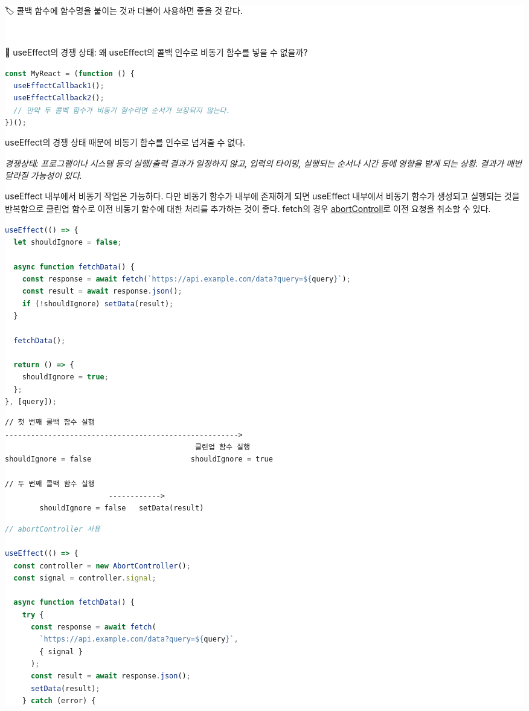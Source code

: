 🏷️ 콜백 함수에 함수명을 붙이는 것과 더불어 사용하면 좋을 것 같다.

<br>

📖 useEffect의 경쟁 상태: 왜 useEffect의 콜백 인수로 비동기 함수를 넣을 수 없을까?

```js
const MyReact = (function () {
  useEffectCallback1();
  useEffectCallback2();
  // 만약 두 콜백 함수가 비동기 함수라면 순서가 보장되지 않는다.
})();
```

useEffect의 경쟁 상태 때문에 비동기 함수를 인수로 넘겨줄 수 없다.

_경쟁상태: 프로그램이나 시스템 등의 실행/출력 결과가 일정하지 않고, 입력의 타이밍, 실행되는 순서나 시간 등에 영향을 받게 되는 상황. 결과가 매번 달라질 가능성이 있다._

useEffect 내부에서 비동기 작업은 가능하다.
다만 비동기 함수가 내부에 존재하게 되면 useEffect 내부에서 비동기 함수가 생성되고 실행되는 것을 반복함으로 클린업 함수로 이전 비동기 함수에 대한 처리를 추가하는 것이 좋다.
fetch의 경우 [abortControll](https://developer.mozilla.org/ko/docs/Web/API/AbortController)로 이전 요청을 취소할 수 있다.

```js
useEffect(() => {
  let shouldIgnore = false;

  async function fetchData() {
    const response = await fetch(`https://api.example.com/data?query=${query}`);
    const result = await response.json();
    if (!shouldIgnore) setData(result);
  }

  fetchData();

  return () => {
    shouldIgnore = true;
  };
}, [query]);
```

```
// 첫 번째 콜백 함수 실행
------------------------------------------------------>
                                            클린업 함수 실행
shouldIgnore = false                       shouldIgnore = true

// 두 번째 콜백 함수 실행
                        ------------>
        shouldIgnore = false   setData(result)
```

```js
// abortController 사용

useEffect(() => {
  const controller = new AbortController();
  const signal = controller.signal;

  async function fetchData() {
    try {
      const response = await fetch(
        `https://api.example.com/data?query=${query}`,
        { signal }
      );
      const result = await response.json();
      setData(result);
    } catch (error) {
```